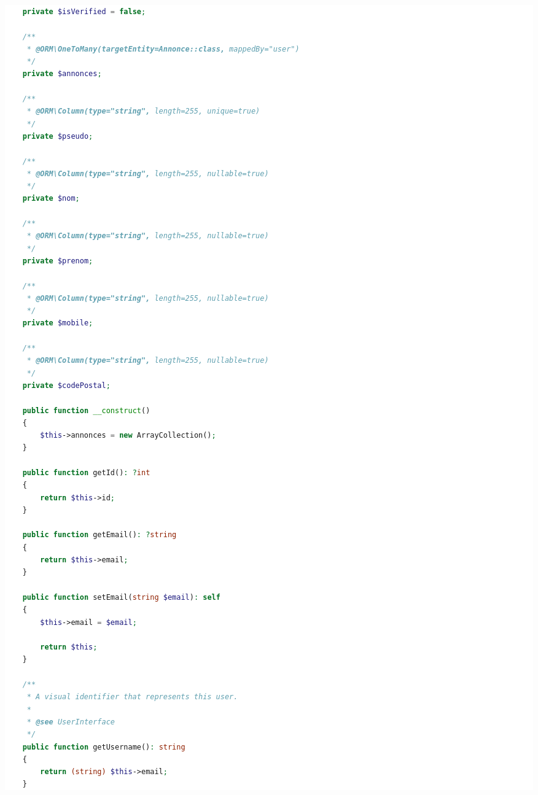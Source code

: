 ```php
    private $isVerified = false;

    /**
     * @ORM\OneToMany(targetEntity=Annonce::class, mappedBy="user")
     */
    private $annonces;

    /**
     * @ORM\Column(type="string", length=255, unique=true)
     */
    private $pseudo;

    /**
     * @ORM\Column(type="string", length=255, nullable=true)
     */
    private $nom;

    /**
     * @ORM\Column(type="string", length=255, nullable=true)
     */
    private $prenom;

    /**
     * @ORM\Column(type="string", length=255, nullable=true)
     */
    private $mobile;

    /**
     * @ORM\Column(type="string", length=255, nullable=true)
     */
    private $codePostal;

    public function __construct()
    {
        $this->annonces = new ArrayCollection();
    }

    public function getId(): ?int
    {
        return $this->id;
    }

    public function getEmail(): ?string
    {
        return $this->email;
    }

    public function setEmail(string $email): self
    {
        $this->email = $email;

        return $this;
    }

    /**
     * A visual identifier that represents this user.
     *
     * @see UserInterface
     */
    public function getUsername(): string
    {
        return (string) $this->email;
    }
```